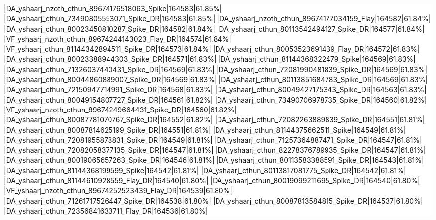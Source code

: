 |DA_yshaarj_nzoth_cthun_89674176518063_Spike|164583|61.85%|
|DA_yshaarj_cthun_73490805553071_Spike_DR|164583|61.85%|
|DA_yshaarj_nzoth_cthun_89674177034159_Flay|164582|61.84%|
|DA_yshaarj_cthun_80023450810287_Spike_DR|164582|61.84%|
|DA_yshaarj_cthun_80113542494127_Spike_DR|164577|61.84%|
|VF_yshaarj_nzoth_cthun_89674244143023_Flay_DR|164574|61.84%|
|VF_yshaarj_cthun_81144342894511_Spike_DR|164573|61.84%|
|DA_yshaarj_cthun_80053523691439_Flay_DR|164572|61.83%|
|DA_yshaarj_cthun_80023388944303_Spike_DR|164571|61.83%|
|DA_yshaarj_cthun_81144368322479_Spike|164569|61.83%|
|DA_yshaarj_cthun_71326037440431_Spike_DR|164569|61.83%|
|DA_yshaarj_cthun_72081990481839_Spike_DR|164569|61.83%|
|DA_yshaarj_cthun_80044860889007_Spike_DR|164569|61.83%|
|DA_yshaarj_cthun_80113851684783_Spike_DR|164569|61.83%|
|DA_yshaarj_cthun_72150947714991_Spike_DR|164568|61.83%|
|DA_yshaarj_cthun_80049427175343_Spike_DR|164563|61.83%|
|DA_yshaarj_cthun_80049154807727_Spike_DR|164561|61.82%|
|DA_yshaarj_cthun_73490706978735_Spike_DR|164560|61.82%|
|VF_yshaarj_nzoth_cthun_89674249664431_Spike_DR|164560|61.82%|
|DA_yshaarj_cthun_80087781070767_Spike_DR|164552|61.82%|
|DA_yshaarj_cthun_72082263889839_Spike_DR|164551|61.81%|
|DA_yshaarj_cthun_80087814625199_Spike_DR|164551|61.81%|
|DA_yshaarj_cthun_81144375662511_Spike|164549|61.81%|
|DA_yshaarj_cthun_72081955878831_Spike_DR|164549|61.81%|
|DA_yshaarj_cthun_71257364887471_Spike_DR|164547|61.81%|
|DA_yshaarj_cthun_72082058377135_Spike_DR|164547|61.81%|
|DA_yshaarj_cthun_82278376789935_Spike_DR|164547|61.81%|
|DA_yshaarj_cthun_80019065657263_Spike_DR|164546|61.81%|
|DA_yshaarj_cthun_80113583388591_Spike_DR|164543|61.81%|
|DA_yshaarj_cthun_81144368199599_Spike|164542|61.81%|
|DA_yshaarj_cthun_80113817081775_Spike_DR|164542|61.81%|
|DA_yshaarj_cthun_81144610928559_Flay_DR|164540|61.80%|
|DA_yshaarj_cthun_80019099211695_Spike_DR|164540|61.80%|
|VF_yshaarj_nzoth_cthun_89674252523439_Flay_DR|164539|61.80%|
|DA_yshaarj_cthun_71261717526447_Spike_DR|164538|61.80%|
|DA_yshaarj_cthun_80087813584815_Spike_DR|164537|61.80%|
|DA_yshaarj_cthun_72356841633711_Flay_DR|164536|61.80%|